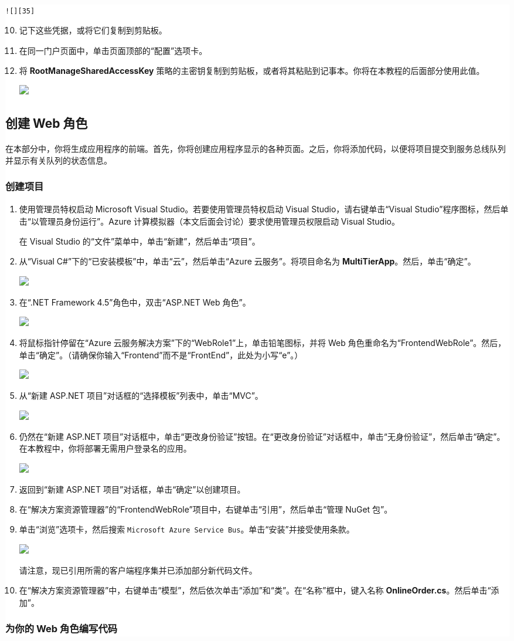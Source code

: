     ![][35]

10.  记下这些凭据，或将它们复制到剪贴板。

11. 在同一门户页面中，单击页面顶部的“配置”选项卡。

12. 将 **RootManageSharedAccessKey** 策略的主密钥复制到剪贴板，或者将其粘贴到记事本。你将在本教程的后面部分使用此值。

    ![][36]

## 创建 Web 角色

在本部分中，你将生成应用程序的前端。首先，你将创建应用程序显示的各种页面。之后，你将添加代码，以便将项目提交到服务总线队列并显示有关队列的状态信息。

### 创建项目

1.  使用管理员特权启动 Microsoft Visual Studio。若要使用管理员特权启动 Visual Studio，请右键单击“Visual Studio”程序图标，然后单击“以管理员身份运行”。Azure 计算模拟器（本文后面会讨论）要求使用管理员权限启动 Visual Studio。

    在 Visual Studio 的“文件”菜单中，单击“新建”，然后单击“项目”。

2.  从“Visual C#”下的“已安装模板”中，单击“云”，然后单击“Azure 云服务”。将项目命名为 **MultiTierApp**。然后，单击“确定”。

    ![][9]

3.  在“.NET Framework 4.5”角色中，双击“ASP.NET Web 角色”。

    ![][10]

4.  将鼠标指针停留在“Azure 云服务解决方案”下的“WebRole1”上，单击铅笔图标，并将 Web 角色重命名为“FrontendWebRole”。然后，单击“确定”。（请确保你输入“Frontend”而不是“FrontEnd”，此处为小写“e”。）

    ![][11]

5.  从“新建 ASP.NET 项目”对话框的“选择模板”列表中，单击“MVC”。

    ![][12]

6. 仍然在“新建 ASP.NET 项目”对话框中，单击“更改身份验证”按钮。在“更改身份验证”对话框中，单击“无身份验证”，然后单击“确定”。在本教程中，你将部署无需用户登录名的应用。

    ![][16]

7. 返回到“新建 ASP.NET 项目”对话框，单击“确定”以创建项目。

6.  在“解决方案资源管理器”的“FrontendWebRole”项目中，右键单击“引用”，然后单击“管理 NuGet 包”。

7.  单击“浏览”选项卡，然后搜索 `Microsoft Azure Service Bus`。单击“安装”并接受使用条款。

    ![][13]

    请注意，现已引用所需的客户端程序集并已添加部分新代码文件。

9.  在“解决方案资源管理器”中，右键单击“模型”，然后依次单击“添加”和“类”。在“名称”框中，键入名称 **OnlineOrder.cs**。然后单击“添加”。

### 为你的 Web 角色编写代码


  [0]: ./media/service-bus-dotnet-multi-tier-app-using-service-bus-queues/getting-started-multi-tier-01.png
  [1]: ./media/service-bus-dotnet-multi-tier-app-using-service-bus-queues/getting-started-multi-tier-100.png
  [2]: ./media/service-bus-dotnet-multi-tier-app-using-service-bus-queues/getting-started-multi-tier-101.png
  [获取工具和 SDK]: http://go.microsoft.com/fwlink/?LinkId=271920
  [GetSetting]: https://msdn.microsoft.com/zh-cn/library/azure/microsoft.windowsazure.cloudconfigurationmanager.getsetting.aspx
  [Microsoft.WindowsAzure.Configuration.CloudConfigurationManager]: https://msdn.microsoft.com/zh-cn/library/azure/microsoft.windowsazure.cloudconfigurationmanager.aspx
  [NamespaceMananger]: https://msdn.microsoft.com/zh-cn/library/azure/microsoft.servicebus.namespacemanager.aspx
  [QueueClient]: https://msdn.microsoft.com/zh-cn/library/azure/microsoft.servicebus.messaging.queueclient.aspx
  [TopicClient]: https://msdn.microsoft.com/zh-cn/library/azure/microsoft.servicebus.messaging.topicclient.aspx
  [EventHubClient]: https://msdn.microsoft.com/zh-cn/library/azure/microsoft.servicebus.messaging.eventhubclient.aspx
  [Azure 经典管理门户]: http://manage.windowsazure.cn
  [6]: ./media/service-bus-dotnet-multi-tier-app-using-service-bus-queues/sb-queues-03.png
  [7]: ./media/service-bus-dotnet-multi-tier-app-using-service-bus-queues/sb-queues-04.png
  [9]: ./media/service-bus-dotnet-multi-tier-app-using-service-bus-queues/getting-started-multi-tier-10.png
  [10]: ./media/service-bus-dotnet-multi-tier-app-using-service-bus-queues/getting-started-multi-tier-11.png
  [11]: ./media/service-bus-dotnet-multi-tier-app-using-service-bus-queues/getting-started-multi-tier-02.png
  [12]: ./media/service-bus-dotnet-multi-tier-app-using-service-bus-queues/getting-started-multi-tier-12.png
  [13]: ./media/service-bus-dotnet-multi-tier-app-using-service-bus-queues/getting-started-multi-tier-13.png
  [14]: ./media/service-bus-dotnet-multi-tier-app-using-service-bus-queues/getting-started-multi-tier-33.png
  [15]: ./media/service-bus-dotnet-multi-tier-app-using-service-bus-queues/getting-started-multi-tier-34.png
  [16]: ./media/service-bus-dotnet-multi-tier-app-using-service-bus-queues/getting-started-multi-tier-14.png
  [17]: ./media/service-bus-dotnet-multi-tier-app-using-service-bus-queues/getting-started-multi-tier-36.png
  [18]: ./media/service-bus-dotnet-multi-tier-app-using-service-bus-queues/getting-started-multi-tier-37.png
  [19]: ./media/service-bus-dotnet-multi-tier-app-using-service-bus-queues/getting-started-multi-tier-38.png
  [20]: ./media/service-bus-dotnet-multi-tier-app-using-service-bus-queues/getting-started-multi-tier-39.png
  [23]: ./media/service-bus-dotnet-multi-tier-app-using-service-bus-queues/SBWorkerRole1.png
  [25]: ./media/service-bus-dotnet-multi-tier-app-using-service-bus-queues/SBWorkerRoleProperties.png
  [26]: ./media/service-bus-dotnet-multi-tier-app-using-service-bus-queues/SBNewWorkerRole.png
  [28]: ./media/service-bus-dotnet-multi-tier-app-using-service-bus-queues/getting-started-multi-tier-40.png
  [35]: ./media/service-bus-dotnet-multi-tier-app-using-service-bus-queues/multi-web-45.png
  [36]: ./media/service-bus-dotnet-multi-tier-app-using-service-bus-queues/service-bus-policies.png
  [sbmsdn]: http://msdn.microsoft.com/zh-cn/library/azure/ee732537.aspx  
  [sbwacom]: ../service-bus/index.md  
  [sbwacomqhowto]: ./service-bus-dotnet-get-started-with-queues.md  
  [mutitierstorage]: https://code.msdn.microsoft.com/Windows-Azure-Multi-Tier-eadceb36